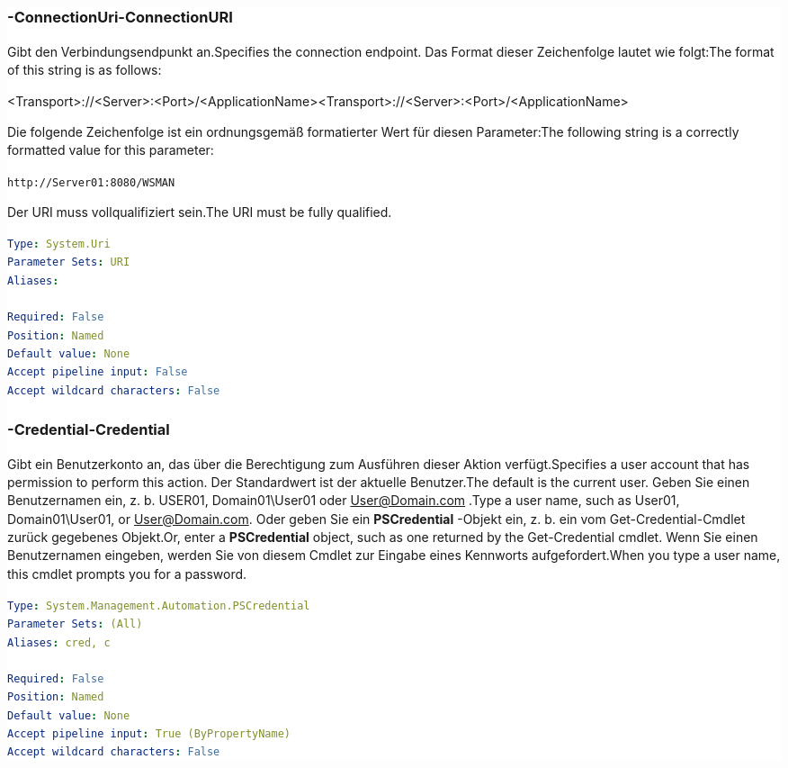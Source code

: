 ### <span data-ttu-id="75a48-160">-ConnectionUri</span><span class="sxs-lookup"><span data-stu-id="75a48-160">-ConnectionURI</span></span>
<span data-ttu-id="75a48-161">Gibt den Verbindungsendpunkt an.</span><span class="sxs-lookup"><span data-stu-id="75a48-161">Specifies the connection endpoint.</span></span>
<span data-ttu-id="75a48-162">Das Format dieser Zeichenfolge lautet wie folgt:</span><span class="sxs-lookup"><span data-stu-id="75a48-162">The format of this string is as follows:</span></span>

<span data-ttu-id="75a48-163">\<Transport\>://\<Server\>:\<Port\>/\<ApplicationName\></span><span class="sxs-lookup"><span data-stu-id="75a48-163">\<Transport\>://\<Server\>:\<Port\>/\<ApplicationName\></span></span>

<span data-ttu-id="75a48-164">Die folgende Zeichenfolge ist ein ordnungsgemäß formatierter Wert für diesen Parameter:</span><span class="sxs-lookup"><span data-stu-id="75a48-164">The following string is a correctly formatted value for this parameter:</span></span>

`http://Server01:8080/WSMAN`

<span data-ttu-id="75a48-165">Der URI muss vollqualifiziert sein.</span><span class="sxs-lookup"><span data-stu-id="75a48-165">The URI must be fully qualified.</span></span>

```yaml
Type: System.Uri
Parameter Sets: URI
Aliases:

Required: False
Position: Named
Default value: None
Accept pipeline input: False
Accept wildcard characters: False
```

### <span data-ttu-id="75a48-166">-Credential</span><span class="sxs-lookup"><span data-stu-id="75a48-166">-Credential</span></span>
<span data-ttu-id="75a48-167">Gibt ein Benutzerkonto an, das über die Berechtigung zum Ausführen dieser Aktion verfügt.</span><span class="sxs-lookup"><span data-stu-id="75a48-167">Specifies a user account that has permission to perform this action.</span></span>
<span data-ttu-id="75a48-168">Der Standardwert ist der aktuelle Benutzer.</span><span class="sxs-lookup"><span data-stu-id="75a48-168">The default is the current user.</span></span>
<span data-ttu-id="75a48-169">Geben Sie einen Benutzernamen ein, z. b. USER01, Domain01\User01 oder User@Domain.com .</span><span class="sxs-lookup"><span data-stu-id="75a48-169">Type a user name, such as User01, Domain01\User01, or User@Domain.com.</span></span>
<span data-ttu-id="75a48-170">Oder geben Sie ein **PSCredential** -Objekt ein, z. b. ein vom Get-Credential-Cmdlet zurück gegebenes Objekt.</span><span class="sxs-lookup"><span data-stu-id="75a48-170">Or, enter a **PSCredential** object, such as one returned by the Get-Credential cmdlet.</span></span>
<span data-ttu-id="75a48-171">Wenn Sie einen Benutzernamen eingeben, werden Sie von diesem Cmdlet zur Eingabe eines Kennworts aufgefordert.</span><span class="sxs-lookup"><span data-stu-id="75a48-171">When you type a user name, this cmdlet prompts you for a password.</span></span>

```yaml
Type: System.Management.Automation.PSCredential
Parameter Sets: (All)
Aliases: cred, c

Required: False
Position: Named
Default value: None
Accept pipeline input: True (ByPropertyName)
Accept wildcard characters: False
```
